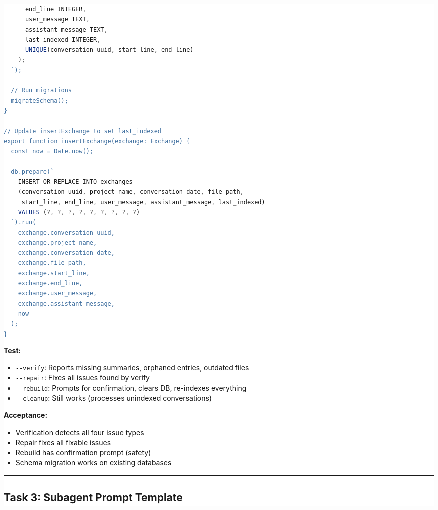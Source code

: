 ```typescript
      end_line INTEGER,
      user_message TEXT,
      assistant_message TEXT,
      last_indexed INTEGER,
      UNIQUE(conversation_uuid, start_line, end_line)
    );
  `);

  // Run migrations
  migrateSchema();
}

// Update insertExchange to set last_indexed
export function insertExchange(exchange: Exchange) {
  const now = Date.now();

  db.prepare(`
    INSERT OR REPLACE INTO exchanges
    (conversation_uuid, project_name, conversation_date, file_path,
     start_line, end_line, user_message, assistant_message, last_indexed)
    VALUES (?, ?, ?, ?, ?, ?, ?, ?, ?)
  `).run(
    exchange.conversation_uuid,
    exchange.project_name,
    exchange.conversation_date,
    exchange.file_path,
    exchange.start_line,
    exchange.end_line,
    exchange.user_message,
    exchange.assistant_message,
    now
  );
}
```

**Test:**
- `--verify`: Reports missing summaries, orphaned entries, outdated files
- `--repair`: Fixes all issues found by verify
- `--rebuild`: Prompts for confirmation, clears DB, re-indexes everything
- `--cleanup`: Still works (processes unindexed conversations)

**Acceptance:**
- Verification detects all four issue types
- Repair fixes all fixable issues
- Rebuild has confirmation prompt (safety)
- Schema migration works on existing databases

---

## Task 3: Subagent Prompt Template
